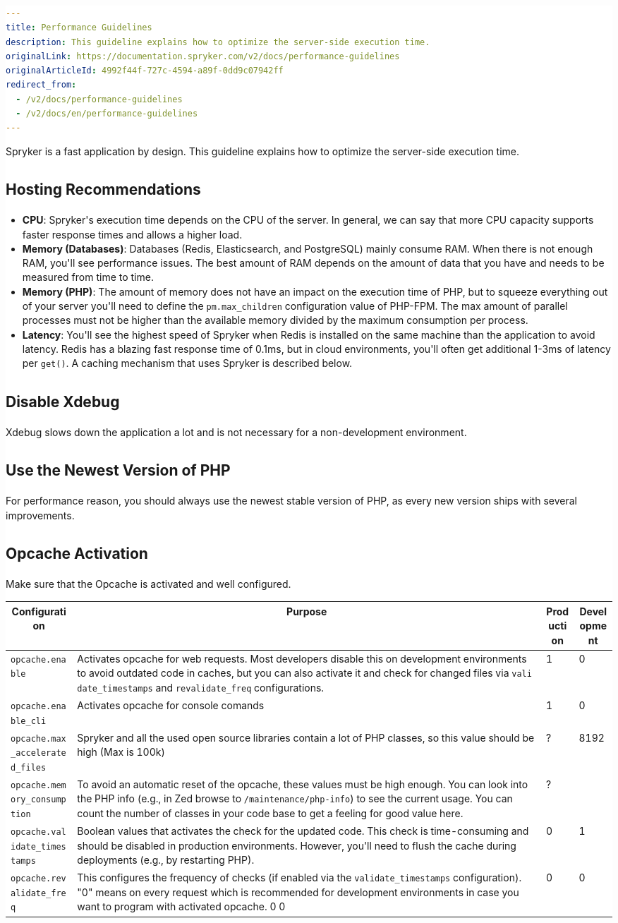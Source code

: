 ```yaml
---
title: Performance Guidelines
description: This guideline explains how to optimize the server-side execution time.
originalLink: https://documentation.spryker.com/v2/docs/performance-guidelines
originalArticleId: 4992f44f-727c-4594-a89f-0dd9c07942ff
redirect_from:
  - /v2/docs/performance-guidelines
  - /v2/docs/en/performance-guidelines
---
```


Spryker is a fast application by design. This guideline explains how to optimize the server-side execution time.

## Hosting Recommendations

* **CPU**: Spryker's execution time depends on the CPU of the server. In general, we can say that more CPU capacity supports faster response times and allows a higher load.
* **Memory (Databases)**: Databases (Redis, Elasticsearch, and PostgreSQL) mainly consume RAM. When there is not enough RAM, you'll see performance issues. The best amount of RAM depends on the amount of data that you have and needs to be measured from time to time.
* **Memory (PHP)**: The amount of memory does not have an impact on the execution time of PHP, but to squeeze everything out of your server you'll need to define the `pm.max_children` configuration value of PHP-FPM. The max amount of parallel processes must not be higher than the available memory divided by the maximum consumption per process.
* **Latency**: You'll see the highest speed of Spryker when Redis is installed on the same machine than the application to avoid latency. Redis has a blazing fast response time of 0.1ms, but in cloud environments, you'll often get additional 1-3ms of latency per `get()`. A caching mechanism that uses Spryker is described below.

## Disable Xdebug

Xdebug slows down the application a lot and is not necessary for a non-development environment.

## Use the Newest Version of PHP

For performance reason, you should always use the newest stable version of PHP, as every new version ships with several improvements.

## Opcache Activation

Make sure that the Opcache is activated and well configured.

| Configuration                   | Purpose                                                      | Production | Development |
| ------------------------------- | ------------------------------------------------------------ | ---------- | ----------- |
| `opcache.enable`                | Activates opcache for web requests. Most developers disable this on development environments to avoid outdated code in caches, but you can also activate it and check for changed files via `validate_timestamps` and `revalidate_freq` configurations. | 1          | 0           |
| `opcache.enable_cli`            | Activates opcache for console comands                        | 1          | 0           |
| `opcache.max_accelerated_files` | Spryker and all the used open source libraries contain a lot of PHP classes, so this value should be high (Max is 100k) | ?          | 8192        |
| `opcache.memory_consumption`    | To avoid an automatic reset of the opcache, these values must be high enough. You can look into the PHP info (e.g., in Zed browse to `/maintenance/php-info`) to see the current usage. You can count the number of classes in your code base to get a feeling for good value here. | ?          |             |
| `opcache.validate_timestamps`   | Boolean values that activates the check for the updated code. This check is time-consuming and should be disabled in production environments. However, you'll need to flush the cache during deployments (e.g., by restarting PHP). | 0          | 1           |
| `opcache.revalidate_freq`       | This configures the frequency of checks (if enabled via the `validate_timestamps` configuration). "0" means on every request which is recommended for development environments in case you want to program with activated opcache.	0	0 | 0          | 0           |
